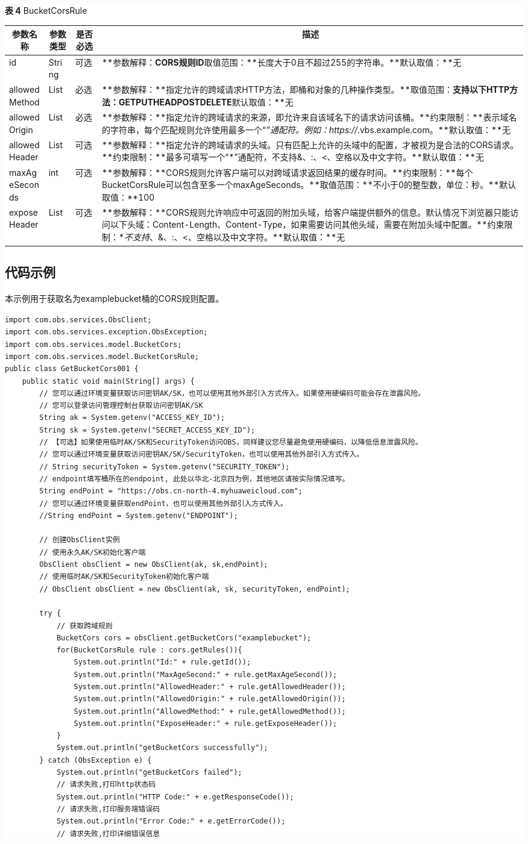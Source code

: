 
**表 4**  BucketCorsRule

|**参数名称**|**参数类型**|**是否必选**|**描述**|
|--|--|--|--|
|id|String|可选|**参数解释：**CORS规则ID**取值范围：**长度大于0且不超过255的字符串。**默认取值：**无|
|allowedMethod|List<String>|必选|**参数解释：**指定允许的跨域请求HTTP方法，即桶和对象的几种操作类型。**取值范围：**支持以下HTTP方法：GETPUTHEADPOSTDELETE**默认取值：**无|
|allowedOrigin|List<String>|必选|**参数解释：**指定允许的跨域请求的来源，即允许来自该域名下的请求访问该桶。**约束限制：**表示域名的字符串，每个匹配规则允许使用最多一个“*”通配符。例如：https://*.vbs.example.com。**默认取值：**无|
|allowedHeader|List<String>|可选|**参数解释：**指定允许的跨域请求的头域。只有匹配上允许的头域中的配置，才被视为是合法的CORS请求。**约束限制：**最多可填写一个“*”通配符，不支持&、:、<、空格以及中文字符。**默认取值：**无|
|maxAgeSeconds|int|可选|**参数解释：**CORS规则允许客户端可以对跨域请求返回结果的缓存时间。**约束限制：**每个BucketCorsRule可以包含至多一个maxAgeSeconds。**取值范围：**不小于0的整型数，单位：秒。**默认取值：**100|
|exposeHeader|List<String>|可选|**参数解释：**CORS规则允许响应中可返回的附加头域，给客户端提供额外的信息。默认情况下浏览器只能访问以下头域：Content-Length、Content-Type，如果需要访问其他头域，需要在附加头域中配置。**约束限制：**不支持*、&、:、<、空格以及中文字符。**默认取值：**无|


## 代码示例<a name="section545818576"></a>

本示例用于获取名为examplebucket桶的CORS规则配置。

```
import com.obs.services.ObsClient;
import com.obs.services.exception.ObsException;
import com.obs.services.model.BucketCors;
import com.obs.services.model.BucketCorsRule;
public class GetBucketCors001 {
    public static void main(String[] args) {
        // 您可以通过环境变量获取访问密钥AK/SK，也可以使用其他外部引入方式传入。如果使用硬编码可能会存在泄露风险。
        // 您可以登录访问管理控制台获取访问密钥AK/SK
        String ak = System.getenv("ACCESS_KEY_ID");
        String sk = System.getenv("SECRET_ACCESS_KEY_ID");
        // 【可选】如果使用临时AK/SK和SecurityToken访问OBS，同样建议您尽量避免使用硬编码，以降低信息泄露风险。
        // 您可以通过环境变量获取访问密钥AK/SK/SecurityToken，也可以使用其他外部引入方式传入。
        // String securityToken = System.getenv("SECURITY_TOKEN");
        // endpoint填写桶所在的endpoint, 此处以华北-北京四为例，其他地区请按实际情况填写。
        String endPoint = "https://obs.cn-north-4.myhuaweicloud.com";
        // 您可以通过环境变量获取endPoint，也可以使用其他外部引入方式传入。
        //String endPoint = System.getenv("ENDPOINT");
        
        // 创建ObsClient实例
        // 使用永久AK/SK初始化客户端
        ObsClient obsClient = new ObsClient(ak, sk,endPoint);
        // 使用临时AK/SK和SecurityToken初始化客户端
        // ObsClient obsClient = new ObsClient(ak, sk, securityToken, endPoint);

        try {
            // 获取跨域规则
            BucketCors cors = obsClient.getBucketCors("examplebucket");
            for(BucketCorsRule rule : cors.getRules()){
                System.out.println("Id:" + rule.getId());
                System.out.println("MaxAgeSecond:" + rule.getMaxAgeSecond());
                System.out.println("AllowedHeader:" + rule.getAllowedHeader());
                System.out.println("AllowedOrigin:" + rule.getAllowedOrigin());
                System.out.println("AllowedMethod:" + rule.getAllowedMethod());
                System.out.println("ExposeHeader:" + rule.getExposeHeader());
            }
            System.out.println("getBucketCors successfully");
        } catch (ObsException e) {
            System.out.println("getBucketCors failed");
            // 请求失败,打印http状态码
            System.out.println("HTTP Code:" + e.getResponseCode());
            // 请求失败,打印服务端错误码
            System.out.println("Error Code:" + e.getErrorCode());
            // 请求失败,打印详细错误信息
```